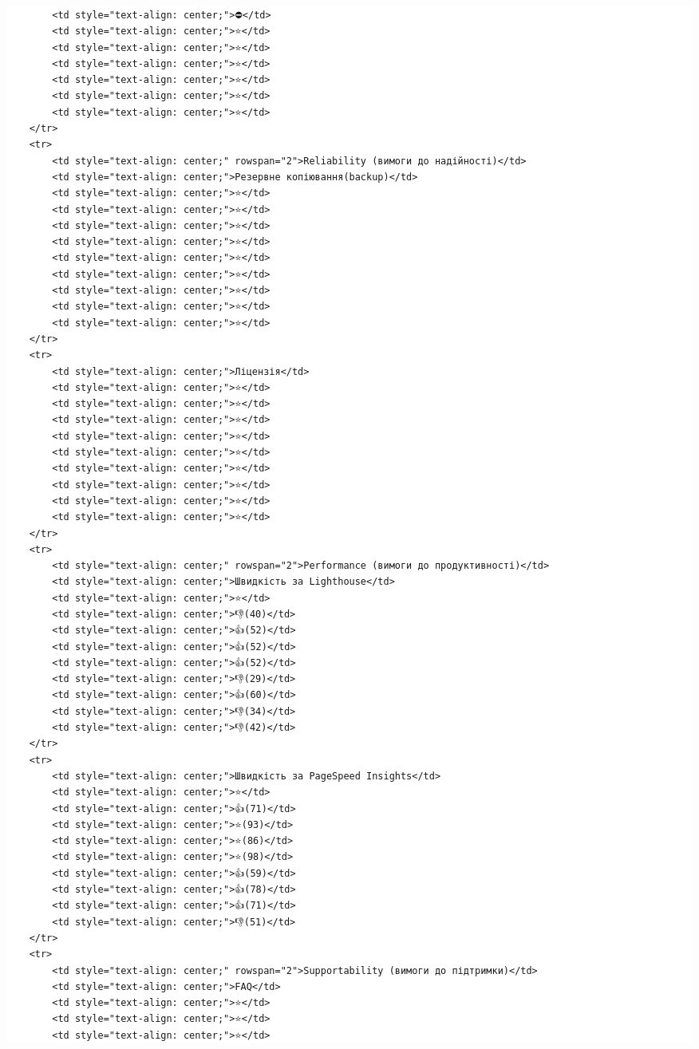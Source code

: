             <td style="text-align: center;">⛔</td>
            <td style="text-align: center;">⭐</td>
            <td style="text-align: center;">⭐</td>
            <td style="text-align: center;">⭐</td>
            <td style="text-align: center;">⭐</td>
            <td style="text-align: center;">⭐</td>
            <td style="text-align: center;">⭐</td>
        </tr>
        <tr>
            <td style="text-align: center;" rowspan="2">Reliability (вимоги до надійності)</td>
            <td style="text-align: center;">Резервне копіювання(backup)</td>
            <td style="text-align: center;">⭐</td>
            <td style="text-align: center;">⭐</td>
            <td style="text-align: center;">⭐</td>
            <td style="text-align: center;">⭐</td>
            <td style="text-align: center;">⭐</td>
            <td style="text-align: center;">⭐</td>
            <td style="text-align: center;">⭐</td>
            <td style="text-align: center;">⭐</td>
            <td style="text-align: center;">⭐</td>
        </tr>
        <tr>
            <td style="text-align: center;">Ліцензія</td>
            <td style="text-align: center;">⭐</td>
            <td style="text-align: center;">⭐</td>
            <td style="text-align: center;">⭐</td>
            <td style="text-align: center;">⭐</td>
            <td style="text-align: center;">⭐</td>
            <td style="text-align: center;">⭐</td>
            <td style="text-align: center;">⭐</td>
            <td style="text-align: center;">⭐</td>
            <td style="text-align: center;">⭐</td>
        </tr>
        <tr>
            <td style="text-align: center;" rowspan="2">Performance (вимоги до продуктивності)</td>
            <td style="text-align: center;">Швидкість за Lighthouse</td>
            <td style="text-align: center;">⭐</td>
            <td style="text-align: center;">👎(40)</td>
            <td style="text-align: center;">👍(52)</td>
            <td style="text-align: center;">👍(52)</td>
            <td style="text-align: center;">👍(52)</td>
            <td style="text-align: center;">👎(29)</td>
            <td style="text-align: center;">👍(60)</td>
            <td style="text-align: center;">👎(34)</td>
            <td style="text-align: center;">👎(42)</td>
        </tr>
        <tr>
            <td style="text-align: center;">Швидкість за PageSpeed Insights</td>
            <td style="text-align: center;">⭐</td>
            <td style="text-align: center;">👍(71)</td>
            <td style="text-align: center;">⭐(93)</td>
            <td style="text-align: center;">⭐(86)</td>
            <td style="text-align: center;">⭐(98)</td>
            <td style="text-align: center;">👍(59)</td>
            <td style="text-align: center;">👍(78)</td>
            <td style="text-align: center;">👍(71)</td>
            <td style="text-align: center;">👎(51)</td>
        </tr>
        <tr>
            <td style="text-align: center;" rowspan="2">Supportability (вимоги до підтримки)</td>
            <td style="text-align: center;">FAQ</td>
            <td style="text-align: center;">⭐</td>
            <td style="text-align: center;">⭐</td>
            <td style="text-align: center;">⭐</td>